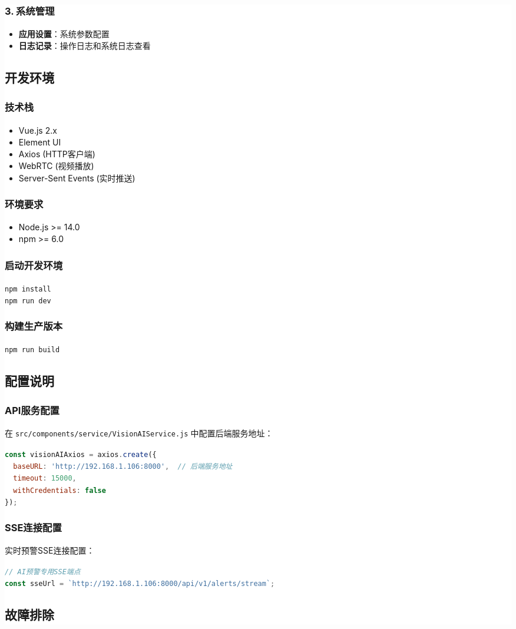 ### 3. 系统管理
- **应用设置**：系统参数配置
- **日志记录**：操作日志和系统日志查看

## 开发环境

### 技术栈
- Vue.js 2.x
- Element UI
- Axios (HTTP客户端)
- WebRTC (视频播放)
- Server-Sent Events (实时推送)

### 环境要求
- Node.js >= 14.0
- npm >= 6.0

### 启动开发环境
```bash
npm install
npm run dev
```

### 构建生产版本
```bash
npm run build
```

## 配置说明

### API服务配置
在 `src/components/service/VisionAIService.js` 中配置后端服务地址：
```javascript
const visionAIAxios = axios.create({
  baseURL: 'http://192.168.1.106:8000',  // 后端服务地址
  timeout: 15000,
  withCredentials: false
});
```

### SSE连接配置
实时预警SSE连接配置：
```javascript
// AI预警专用SSE端点
const sseUrl = `http://192.168.1.106:8000/api/v1/alerts/stream`;
```

## 故障排除
